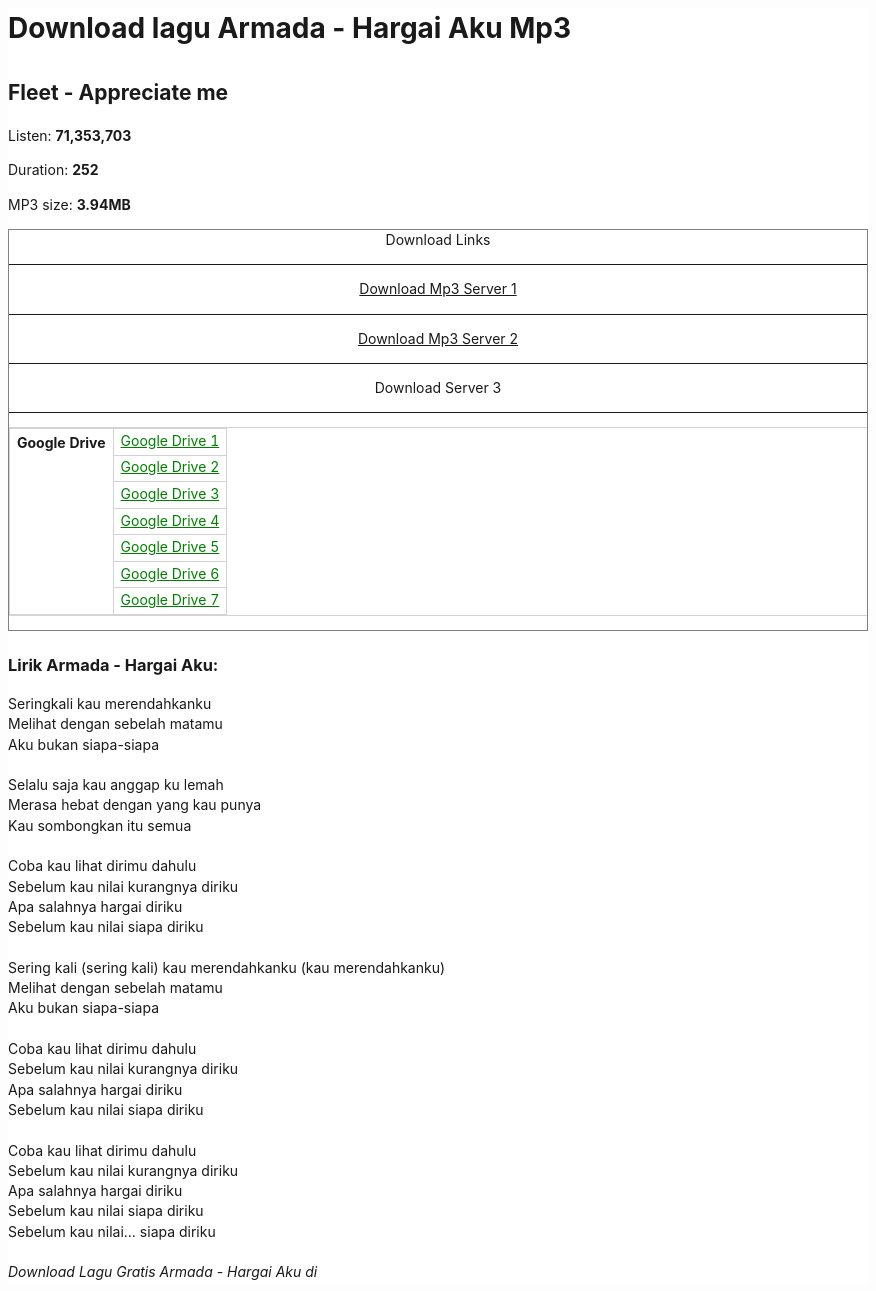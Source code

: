 <div id="A-G-C" date="04 Dec 2019 06:01:59"><link rel="stylesheet" href="https://cdn.jsdelivr.net/gh/dimaslanjaka/Web-Manajemen@master/css/iframe.css"><div class="song"><div class="songinfo"><div class="statistics"><h1 class="notranslate" for="title">Download lagu Armada - Hargai Aku Mp3</h1><div id="wrap-video" class="wrap-video"><iframe rel="nofollow" id="ifyt" src="https://www.youtube.com/embed/9B7UcTBJYCA" frameborder="0" allowfullscreen=""></iframe></div><h2> <span class="notranslate"> Fleet - Appreciate me</span> </h2><div></div><p> <span class="notranslate"> Listen: <b>71,353,703</b></span> </p><p> <span class="notranslate"> Duration: <b id="stadur">252</b></span> </p><p> <span class="notranslate"> MP3 size: <b>3.94MB</b></span> </p><div class="sinfo"><div style="border:1px solid grey;text-align:center;margin-bottom:4px;"><center> <span class="notranslate"> Download Links</span> </center><hr><p> <span class="notranslate"> <a title="Download Lagu Armada - Hargai Aku MP3" class="button-download btn btn-outline-primary ld-over-full" href="https://www.webmanajemen.com/page/safelink.html?url=aHR0cHM6Ly9kb3dubG9hZGxhZ3UtbXAzLm5ldC9hcm1hZGEtaGFyZ2FpLWFrdX45QjdVY1RCSllDQS5odG1s" target="_blank">Download Mp3 Server 1</a></span> </p><div id="download-alt"><hr> <span class="notranslate"> <a href="https://www.webmanajemen.com/page/safelink.html?url=aHR0cHM6Ly9zYXZlbXAzLmNjL2lkL3lvdXR1YmUvOUI3VWNUQkpZQ0E=" target="_blank" alt="[3.94 MB] Download Lagu Armada - Hargai Aku MP3 - GRATIS Cepat Mudah " rel="follow" class="btn btn-outline-primary ld-over-full">Download Mp3 Server 2</a></span> <hr><center> <span class="notranslate"> Download Server 3</span> </center><iframe src="https://www.yt-download.org/@api/button/mp3/9B7UcTBJYCA" width="100%" height="100px" scrolling="no" style="border:none;"></iframe><hr></div><table style="width:100%;border-top:1px solid lightgrey;border-bottom:1px solid lightgrey;"><tbody><tr style="border:1px solid lightgrey;"><th style="border:1px solid lightgrey;" rowspan="7"> <span class="notranslate"> Google Drive</span> </th><td> <span class="notranslate"> <a style="color:green" href="https://www.webmanajemen.com/page/safelink.html?url=aHR0cHM6Ly9kcml2ZS5nb29nbGUuY29tL2ZpbGUvZC8xc0NTdWx5cVRKSnM3M2lMd1JUUzBrNXpEQTh0TnZINEcvdmlldz91c3A9c2hhcmluZw==" target="_blank" alt="[3.94 MB] Download Lagu Armada - Hargai Aku MP3 - GRATIS Cepat Mudah  via GD">Google Drive 1</a></span> </td></tr><tr style="border:1px solid lightgrey;"><td> <span class="notranslate"> <a style="color:green" href="https://www.webmanajemen.com/page/safelink.html?url=aHR0cHM6Ly9kb2NzLmdvb2dsZS5jb20vZmlsZS9kLzFzQ1N1bHlxVEpKczczaUx3UlRTMGs1ekRBOHROdkg0Ry9lZGl0" target="_blank" alt="[3.94 MB] Download Lagu Armada - Hargai Aku MP3 - GRATIS Cepat Mudah  via GD">Google Drive 2</a></span> </td></tr><tr style="border:1px solid lightgrey;"><td> <span class="notranslate"> <a style="color:green" href="https://www.webmanajemen.com/page/safelink.html?url=aHR0cHM6Ly9kcml2ZS5nb29nbGUuY29tL3VjP2lkPTFzQ1N1bHlxVEpKczczaUx3UlRTMGs1ekRBOHROdkg0RyZleHBvcnQ9ZG93bmxvYWQ=" target="_blank" alt="[3.94 MB] Download Lagu Armada - Hargai Aku MP3 - GRATIS Cepat Mudah  via GD">Google Drive 3</a></span> </td></tr><tr style="border:1px solid lightgrey;"><td> <span class="notranslate"> <a style="color:green" href="https://www.webmanajemen.com/page/safelink.html?url=aHR0cHM6Ly9kcml2ZS5nb29nbGUuY29tL2ZpbGUvZC8xc0NTdWx5cVRKSnM3M2lMd1JUUzBrNXpEQTh0TnZINEcvdmlldz91c3A9ZHJpdmVzZGs=" target="_blank" alt="[3.94 MB] Download Lagu Armada - Hargai Aku MP3 - GRATIS Cepat Mudah  via GD">Google Drive 4</a></span> </td></tr><tr style="border:1px solid lightgrey;"><td> <span class="notranslate"> <a style="color:green" href="https://www.webmanajemen.com/page/safelink.html?url=aHR0cHM6Ly9kcml2ZS5nb29nbGUuY29tL29wZW4/aWQ9MXNDU3VseXFUSkpzNzNpTHdSVFMwazV6REE4dE52SDRH" target="_blank" alt="[3.94 MB] Download Lagu Armada - Hargai Aku MP3 - GRATIS Cepat Mudah  via GD">Google Drive 5</a></span> </td></tr><tr style="border:1px solid lightgrey;"><td> <span class="notranslate"> <a style="color:green" href="https://www.webmanajemen.com/page/safelink.html?url=aHR0cHM6Ly9kcml2ZS5nb29nbGUuY29tL3VjP2lkPTFzQ1N1bHlxVEpKczczaUx3UlRTMGs1ekRBOHROdkg0RyZleHBvcnQ9ZG93bmxvYWQ=" target="_blank" alt="[3.94 MB] Download Lagu Armada - Hargai Aku MP3 - GRATIS Cepat Mudah  via GD">Google Drive 6</a></span> </td></tr><tr style="border:1px solid lightgrey;"><td> <span class="notranslate"> <a style="color:green" href="https://www.webmanajemen.com/page/safelink.html?url=aHR0cHM6Ly9kcml2ZS5nb29nbGUuY29tL2ZpbGUvZC8xc0NTdWx5cVRKSnM3M2lMd1JUUzBrNXpEQTh0TnZINEcvdmlldz91c3A9ZHJpdmVzZGs=" target="_blank" alt="[3.94 MB] Download Lagu Armada - Hargai Aku MP3 - GRATIS Cepat Mudah  via GD">Google Drive 7</a></span> </td></tr></tbody></table></div></div><div class="notranslate" id="lr-wrapper">                             <h3>Lirik Armada - Hargai Aku:</h3>                             <p>Seringkali kau merendahkanku<br>  Melihat dengan sebelah matamu<br>  Aku bukan siapa-siapa<br>  <br>  Selalu saja kau anggap ku lemah<br>  Merasa hebat dengan yang kau punya<br>  Kau sombongkan itu semua<br>  <br>  Coba kau lihat dirimu dahulu<br>  Sebelum kau nilai kurangnya diriku<br>  Apa salahnya hargai diriku<br>  Sebelum kau nilai siapa diriku<br>  <br>  Sering kali (sering kali) kau merendahkanku (kau merendahkanku)<br>  Melihat dengan sebelah matamu<br>  Aku bukan siapa-siapa<br>  <br>  Coba kau lihat dirimu dahulu<br>  Sebelum kau nilai kurangnya diriku<br>  Apa salahnya hargai diriku<br>  Sebelum kau nilai siapa diriku<br>  <br>  Coba kau lihat dirimu dahulu<br>  Sebelum kau nilai kurangnya diriku<br>  Apa salahnya hargai diriku<br>  Sebelum kau nilai siapa diriku<br>  Sebelum kau nilai… siapa diriku                                 <br>                                 <br>                             <i>Download Lagu Gratis Armada - Hargai Aku di